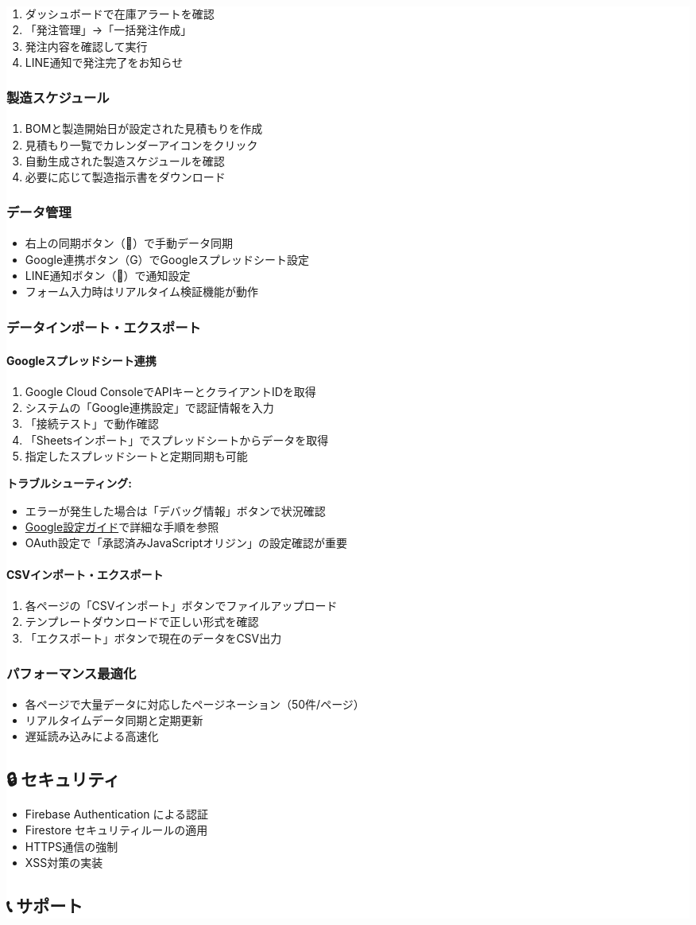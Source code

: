 1. ダッシュボードで在庫アラートを確認
2. 「発注管理」→「一括発注作成」
3. 発注内容を確認して実行
4. LINE通知で発注完了をお知らせ

### 製造スケジュール

1. BOMと製造開始日が設定された見積もりを作成
2. 見積もり一覧でカレンダーアイコンをクリック
3. 自動生成された製造スケジュールを確認
4. 必要に応じて製造指示書をダウンロード

### データ管理

- 右上の同期ボタン（🔄）で手動データ同期
- Google連携ボタン（G）でGoogleスプレッドシート設定
- LINE通知ボタン（🔔）で通知設定
- フォーム入力時はリアルタイム検証機能が動作

### データインポート・エクスポート

#### Googleスプレッドシート連携
1. Google Cloud ConsoleでAPIキーとクライアントIDを取得
2. システムの「Google連携設定」で認証情報を入力
3. 「接続テスト」で動作確認
4. 「Sheetsインポート」でスプレッドシートからデータを取得
5. 指定したスプレッドシートと定期同期も可能

**トラブルシューティング:**
- エラーが発生した場合は「デバッグ情報」ボタンで状況確認
- [Google設定ガイド](GOOGLE_SETUP_GUIDE.md)で詳細な手順を参照
- OAuth設定で「承認済みJavaScriptオリジン」の設定確認が重要

#### CSVインポート・エクスポート
1. 各ページの「CSVインポート」ボタンでファイルアップロード
2. テンプレートダウンロードで正しい形式を確認
3. 「エクスポート」ボタンで現在のデータをCSV出力

### パフォーマンス最適化

- 各ページで大量データに対応したページネーション（50件/ページ）
- リアルタイムデータ同期と定期更新
- 遅延読み込みによる高速化

## 🔒 セキュリティ

- Firebase Authentication による認証
- Firestore セキュリティルールの適用
- HTTPS通信の強制
- XSS対策の実装

## 📞 サポート
